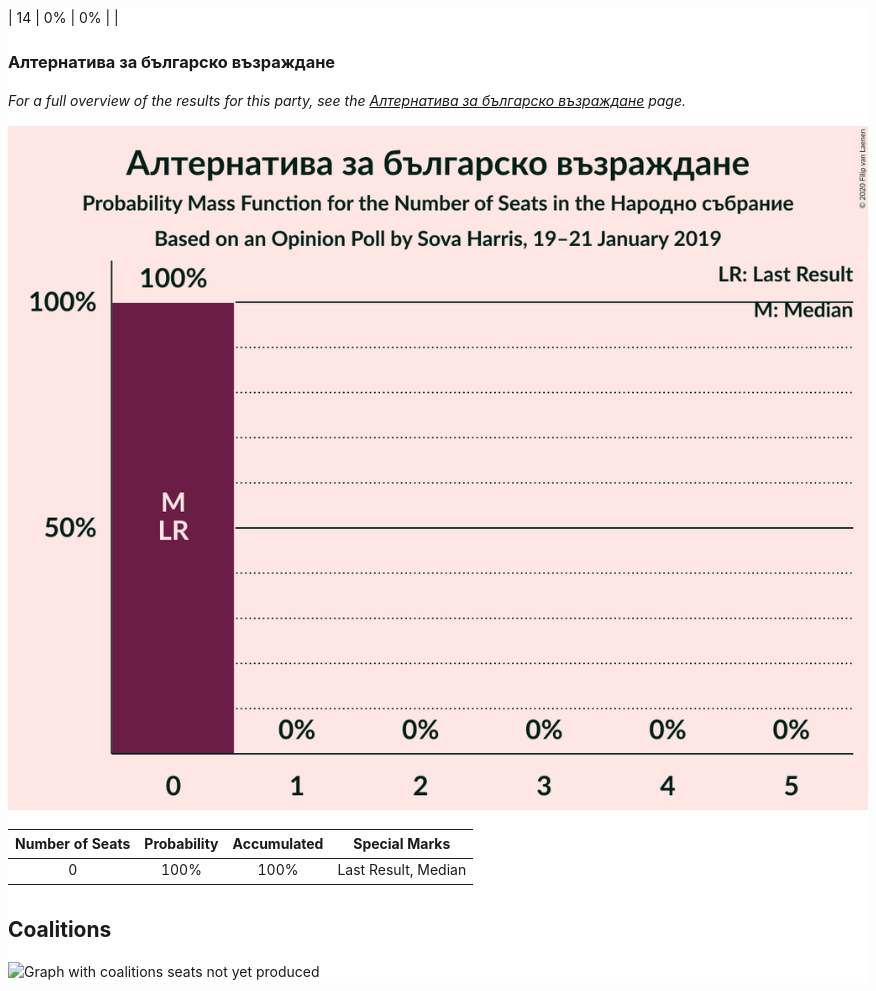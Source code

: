| 14 | 0% | 0% |  |

### Алтернатива за българско възраждане

*For a full overview of the results for this party, see the [Алтернатива за българско възраждане](party-алтернативазабългарсковъзраждане.html) page.*

![Graph with seats probability mass function not yet produced](2019-01-21-SovaHarris-seats-pmf-алтернативазабългарсковъзраждане.png "Seats Probability Mass Function")

| Number of Seats | Probability | Accumulated | Special Marks |
|:---------------:|:-----------:|:-----------:|:-------------:|
| 0 | 100% | 100% | Last Result, Median |


## Coalitions

![Graph with coalitions seats not yet produced](2019-01-21-SovaHarris-coalitions-seats.png "Coalitions Seats")
